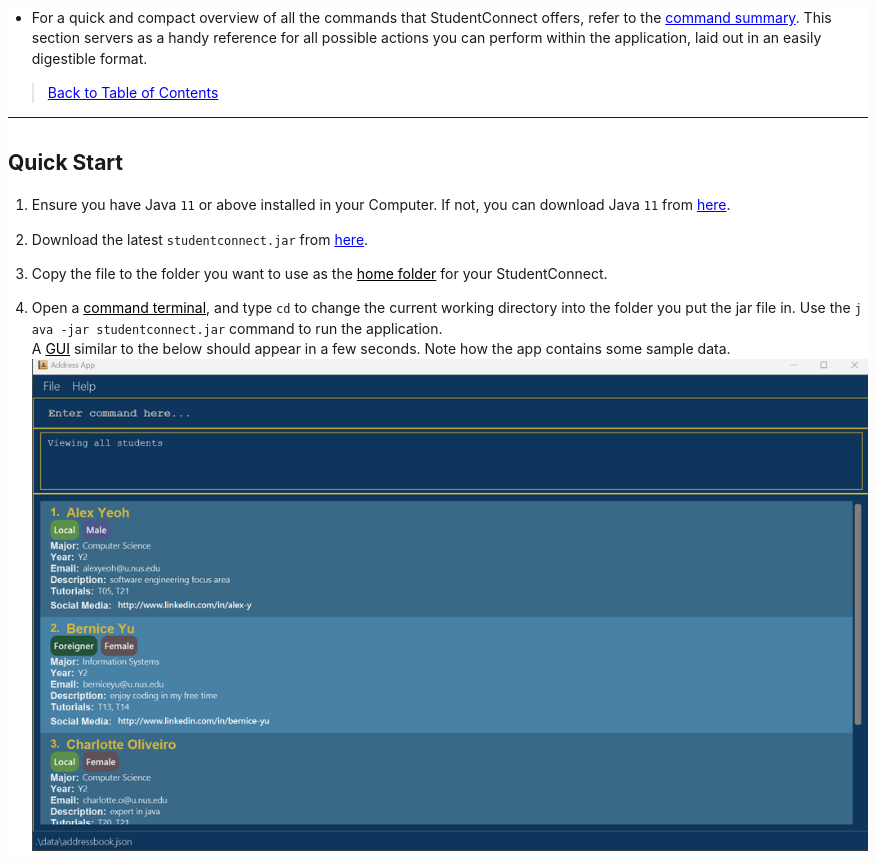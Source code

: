 - For a quick and compact overview of all the commands that StudentConnect offers, refer to the <a href="#command-summary" style="color: blue;">command summary</a>. This section servers as a handy reference for all possible actions you can perform within the application, laid out in an easily digestible format.

> <a href="#table-of-contents" style="color: blue;">Back to Table of Contents</a>
--------------------------------------------------------------------------------------------------------------------
<div style="page-break-after: always;"></div>

## Quick Start

1. Ensure you have Java `11` or above installed in your Computer. If not, you can download Java `11` from <a href="https://www.oracle.com/java/technologies/downloads/#java11" style="color: blue;">here</a>.

2. Download the latest `studentconnect.jar` from <a href="https://github.com/AY2324S1-CS2103T-F12-2/tp/releases" style="color: blue;">here</a>.

3. Copy the file to the folder you want to use as the <a href="#glossary-home-folder" style="text-decoration: underline; color: black;">home folder</a> for your StudentConnect.

4. Open a <a href="#glossary-command-terminal" style="text-decoration: underline; color: black;">command terminal</a>, and type `cd` to change the current working directory into the folder you put the jar file in. Use the `java -jar studentconnect.jar` command to run the application.<br>
   A <a href="#glossary-gui" style="text-decoration: underline; color: black;">GUI</a> similar to the below should appear in a few seconds. Note how the app contains some sample data.<br>
      ![Ui](images/Ui.png)
